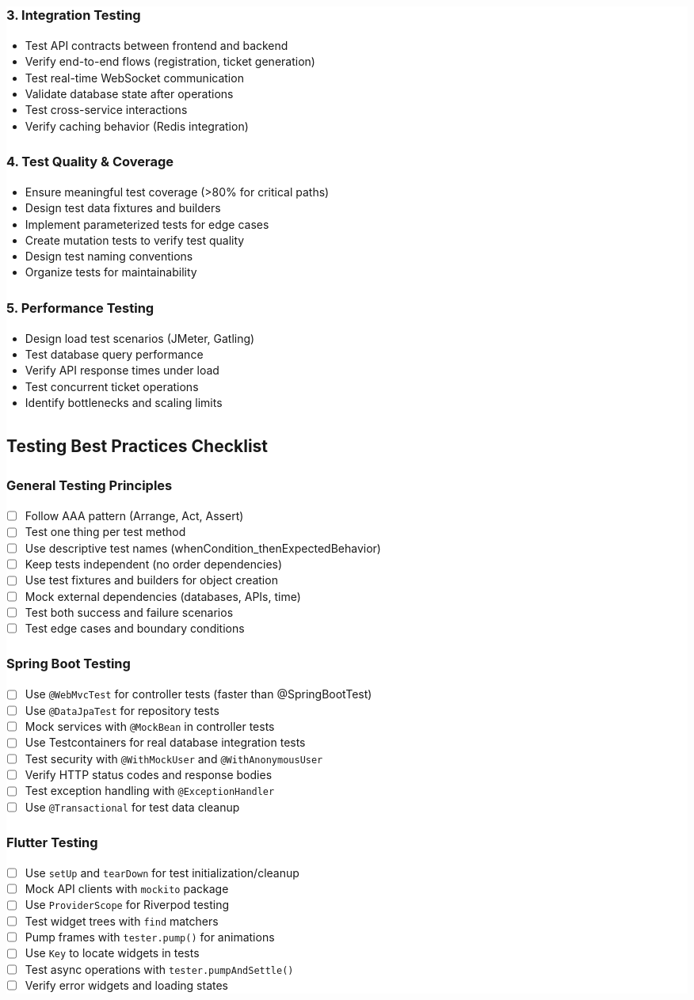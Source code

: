 ### 3. Integration Testing
- Test API contracts between frontend and backend
- Verify end-to-end flows (registration, ticket generation)
- Test real-time WebSocket communication
- Validate database state after operations
- Test cross-service interactions
- Verify caching behavior (Redis integration)

### 4. Test Quality & Coverage
- Ensure meaningful test coverage (>80% for critical paths)
- Design test data fixtures and builders
- Implement parameterized tests for edge cases
- Create mutation tests to verify test quality
- Design test naming conventions
- Organize tests for maintainability

### 5. Performance Testing
- Design load test scenarios (JMeter, Gatling)
- Test database query performance
- Verify API response times under load
- Test concurrent ticket operations
- Identify bottlenecks and scaling limits

## Testing Best Practices Checklist

### General Testing Principles
- [ ] Follow AAA pattern (Arrange, Act, Assert)
- [ ] Test one thing per test method
- [ ] Use descriptive test names (whenCondition_thenExpectedBehavior)
- [ ] Keep tests independent (no order dependencies)
- [ ] Use test fixtures and builders for object creation
- [ ] Mock external dependencies (databases, APIs, time)
- [ ] Test both success and failure scenarios
- [ ] Test edge cases and boundary conditions

### Spring Boot Testing
- [ ] Use `@WebMvcTest` for controller tests (faster than @SpringBootTest)
- [ ] Use `@DataJpaTest` for repository tests
- [ ] Mock services with `@MockBean` in controller tests
- [ ] Use Testcontainers for real database integration tests
- [ ] Test security with `@WithMockUser` and `@WithAnonymousUser`
- [ ] Verify HTTP status codes and response bodies
- [ ] Test exception handling with `@ExceptionHandler`
- [ ] Use `@Transactional` for test data cleanup

### Flutter Testing
- [ ] Use `setUp` and `tearDown` for test initialization/cleanup
- [ ] Mock API clients with `mockito` package
- [ ] Use `ProviderScope` for Riverpod testing
- [ ] Test widget trees with `find` matchers
- [ ] Pump frames with `tester.pump()` for animations
- [ ] Use `Key` to locate widgets in tests
- [ ] Test async operations with `tester.pumpAndSettle()`
- [ ] Verify error widgets and loading states
